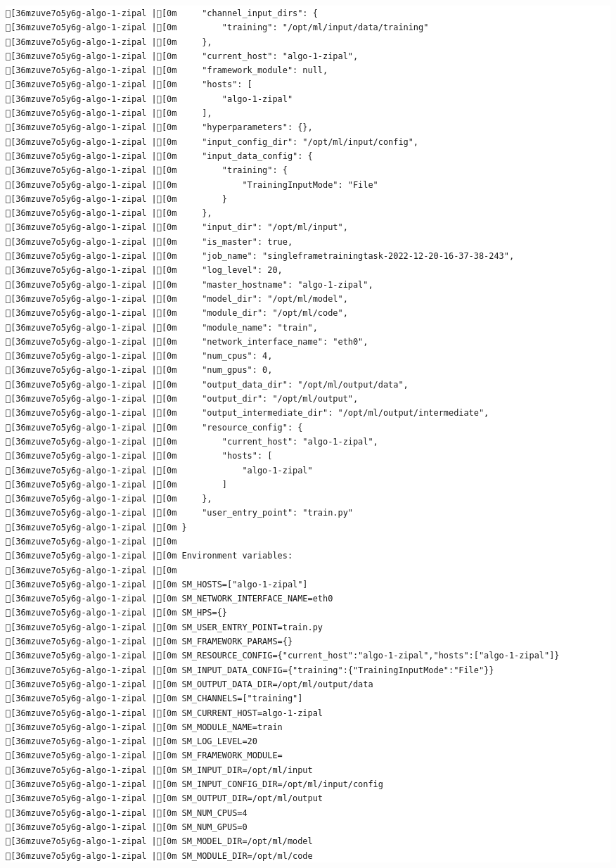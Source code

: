     [36mzuve7o5y6g-algo-1-zipal |[0m     "channel_input_dirs": {
    [36mzuve7o5y6g-algo-1-zipal |[0m         "training": "/opt/ml/input/data/training"
    [36mzuve7o5y6g-algo-1-zipal |[0m     },
    [36mzuve7o5y6g-algo-1-zipal |[0m     "current_host": "algo-1-zipal",
    [36mzuve7o5y6g-algo-1-zipal |[0m     "framework_module": null,
    [36mzuve7o5y6g-algo-1-zipal |[0m     "hosts": [
    [36mzuve7o5y6g-algo-1-zipal |[0m         "algo-1-zipal"
    [36mzuve7o5y6g-algo-1-zipal |[0m     ],
    [36mzuve7o5y6g-algo-1-zipal |[0m     "hyperparameters": {},
    [36mzuve7o5y6g-algo-1-zipal |[0m     "input_config_dir": "/opt/ml/input/config",
    [36mzuve7o5y6g-algo-1-zipal |[0m     "input_data_config": {
    [36mzuve7o5y6g-algo-1-zipal |[0m         "training": {
    [36mzuve7o5y6g-algo-1-zipal |[0m             "TrainingInputMode": "File"
    [36mzuve7o5y6g-algo-1-zipal |[0m         }
    [36mzuve7o5y6g-algo-1-zipal |[0m     },
    [36mzuve7o5y6g-algo-1-zipal |[0m     "input_dir": "/opt/ml/input",
    [36mzuve7o5y6g-algo-1-zipal |[0m     "is_master": true,
    [36mzuve7o5y6g-algo-1-zipal |[0m     "job_name": "singleframetrainingtask-2022-12-20-16-37-38-243",
    [36mzuve7o5y6g-algo-1-zipal |[0m     "log_level": 20,
    [36mzuve7o5y6g-algo-1-zipal |[0m     "master_hostname": "algo-1-zipal",
    [36mzuve7o5y6g-algo-1-zipal |[0m     "model_dir": "/opt/ml/model",
    [36mzuve7o5y6g-algo-1-zipal |[0m     "module_dir": "/opt/ml/code",
    [36mzuve7o5y6g-algo-1-zipal |[0m     "module_name": "train",
    [36mzuve7o5y6g-algo-1-zipal |[0m     "network_interface_name": "eth0",
    [36mzuve7o5y6g-algo-1-zipal |[0m     "num_cpus": 4,
    [36mzuve7o5y6g-algo-1-zipal |[0m     "num_gpus": 0,
    [36mzuve7o5y6g-algo-1-zipal |[0m     "output_data_dir": "/opt/ml/output/data",
    [36mzuve7o5y6g-algo-1-zipal |[0m     "output_dir": "/opt/ml/output",
    [36mzuve7o5y6g-algo-1-zipal |[0m     "output_intermediate_dir": "/opt/ml/output/intermediate",
    [36mzuve7o5y6g-algo-1-zipal |[0m     "resource_config": {
    [36mzuve7o5y6g-algo-1-zipal |[0m         "current_host": "algo-1-zipal",
    [36mzuve7o5y6g-algo-1-zipal |[0m         "hosts": [
    [36mzuve7o5y6g-algo-1-zipal |[0m             "algo-1-zipal"
    [36mzuve7o5y6g-algo-1-zipal |[0m         ]
    [36mzuve7o5y6g-algo-1-zipal |[0m     },
    [36mzuve7o5y6g-algo-1-zipal |[0m     "user_entry_point": "train.py"
    [36mzuve7o5y6g-algo-1-zipal |[0m }
    [36mzuve7o5y6g-algo-1-zipal |[0m 
    [36mzuve7o5y6g-algo-1-zipal |[0m Environment variables:
    [36mzuve7o5y6g-algo-1-zipal |[0m 
    [36mzuve7o5y6g-algo-1-zipal |[0m SM_HOSTS=["algo-1-zipal"]
    [36mzuve7o5y6g-algo-1-zipal |[0m SM_NETWORK_INTERFACE_NAME=eth0
    [36mzuve7o5y6g-algo-1-zipal |[0m SM_HPS={}
    [36mzuve7o5y6g-algo-1-zipal |[0m SM_USER_ENTRY_POINT=train.py
    [36mzuve7o5y6g-algo-1-zipal |[0m SM_FRAMEWORK_PARAMS={}
    [36mzuve7o5y6g-algo-1-zipal |[0m SM_RESOURCE_CONFIG={"current_host":"algo-1-zipal","hosts":["algo-1-zipal"]}
    [36mzuve7o5y6g-algo-1-zipal |[0m SM_INPUT_DATA_CONFIG={"training":{"TrainingInputMode":"File"}}
    [36mzuve7o5y6g-algo-1-zipal |[0m SM_OUTPUT_DATA_DIR=/opt/ml/output/data
    [36mzuve7o5y6g-algo-1-zipal |[0m SM_CHANNELS=["training"]
    [36mzuve7o5y6g-algo-1-zipal |[0m SM_CURRENT_HOST=algo-1-zipal
    [36mzuve7o5y6g-algo-1-zipal |[0m SM_MODULE_NAME=train
    [36mzuve7o5y6g-algo-1-zipal |[0m SM_LOG_LEVEL=20
    [36mzuve7o5y6g-algo-1-zipal |[0m SM_FRAMEWORK_MODULE=
    [36mzuve7o5y6g-algo-1-zipal |[0m SM_INPUT_DIR=/opt/ml/input
    [36mzuve7o5y6g-algo-1-zipal |[0m SM_INPUT_CONFIG_DIR=/opt/ml/input/config
    [36mzuve7o5y6g-algo-1-zipal |[0m SM_OUTPUT_DIR=/opt/ml/output
    [36mzuve7o5y6g-algo-1-zipal |[0m SM_NUM_CPUS=4
    [36mzuve7o5y6g-algo-1-zipal |[0m SM_NUM_GPUS=0
    [36mzuve7o5y6g-algo-1-zipal |[0m SM_MODEL_DIR=/opt/ml/model
    [36mzuve7o5y6g-algo-1-zipal |[0m SM_MODULE_DIR=/opt/ml/code